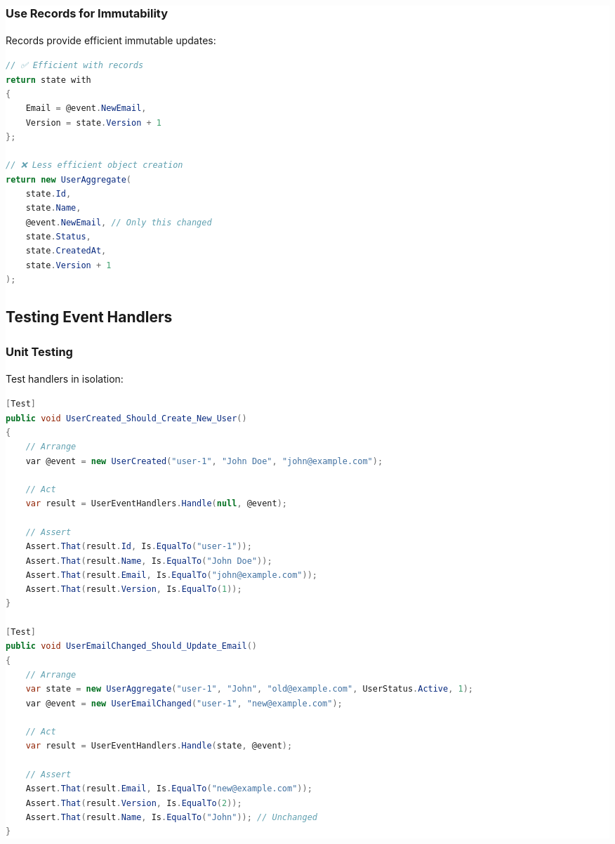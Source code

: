 ### Use Records for Immutability
Records provide efficient immutable updates:

```csharp
// ✅ Efficient with records
return state with 
{ 
    Email = @event.NewEmail,
    Version = state.Version + 1
};

// ❌ Less efficient object creation
return new UserAggregate(
    state.Id,
    state.Name,
    @event.NewEmail, // Only this changed
    state.Status,
    state.CreatedAt,
    state.Version + 1
);
```

## Testing Event Handlers

### Unit Testing
Test handlers in isolation:

```csharp
[Test]
public void UserCreated_Should_Create_New_User()
{
    // Arrange
    var @event = new UserCreated("user-1", "John Doe", "john@example.com");
    
    // Act
    var result = UserEventHandlers.Handle(null, @event);
    
    // Assert
    Assert.That(result.Id, Is.EqualTo("user-1"));
    Assert.That(result.Name, Is.EqualTo("John Doe"));
    Assert.That(result.Email, Is.EqualTo("john@example.com"));
    Assert.That(result.Version, Is.EqualTo(1));
}

[Test]
public void UserEmailChanged_Should_Update_Email()
{
    // Arrange
    var state = new UserAggregate("user-1", "John", "old@example.com", UserStatus.Active, 1);
    var @event = new UserEmailChanged("user-1", "new@example.com");
    
    // Act
    var result = UserEventHandlers.Handle(state, @event);
    
    // Assert
    Assert.That(result.Email, Is.EqualTo("new@example.com"));
    Assert.That(result.Version, Is.EqualTo(2));
    Assert.That(result.Name, Is.EqualTo("John")); // Unchanged
}
```
